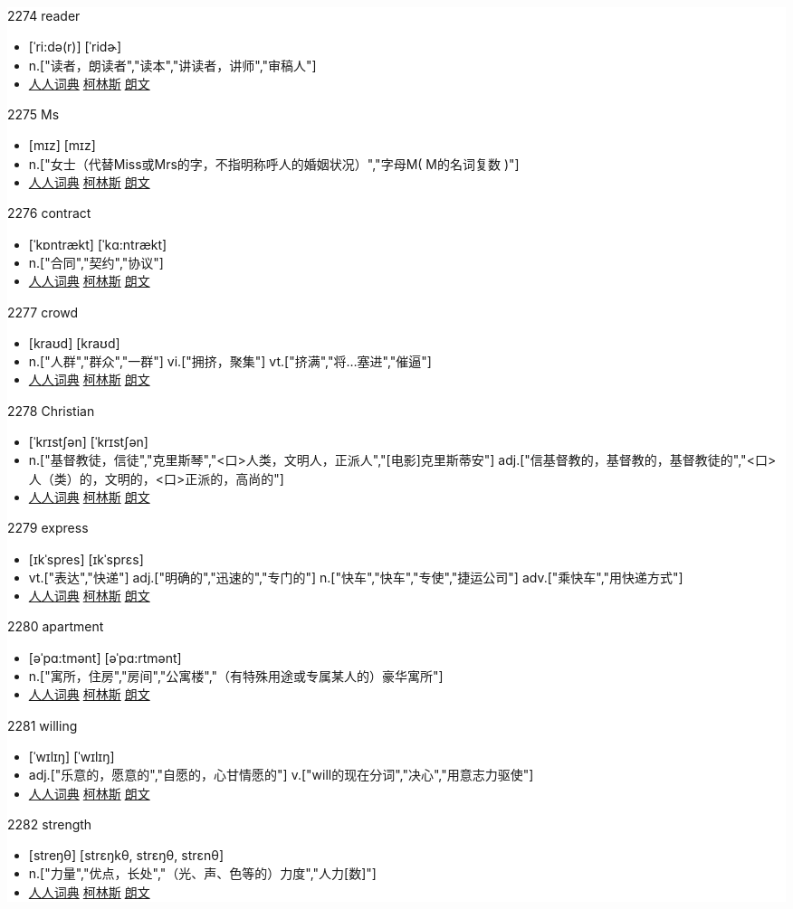 2274 reader 
- [ˈri:də(r)]  [ˈridɚ] 
- n.["读者，朗读者","读本","讲读者，讲师","审稿人"]   
- [人人词典](https://www.91dict.com/words?w=reader) [柯林斯](https://www.collinsdictionary.com/zh/dictionary/english/reader) [朗文](https://www.ldoceonline.com/dictionary/reader) 

2275 Ms 
- [mɪz]  [mɪz] 
- n.["女士（代替Miss或Mrs的字，不指明称呼人的婚姻状况）","字母M( M的名词复数 )"]   
- [人人词典](https://www.91dict.com/words?w=Ms) [柯林斯](https://www.collinsdictionary.com/zh/dictionary/english/Ms) [朗文](https://www.ldoceonline.com/dictionary/Ms) 

2276 contract 
- [ˈkɒntrækt]  [ˈkɑ:ntrækt] 
- n.["合同","契约","协议"]   
- [人人词典](https://www.91dict.com/words?w=contract) [柯林斯](https://www.collinsdictionary.com/zh/dictionary/english/contract) [朗文](https://www.ldoceonline.com/dictionary/contract) 

2277 crowd 
- [kraʊd]  [kraʊd] 
- n.["人群","群众","一群"]  vi.["拥挤，聚集"]  vt.["挤满","将…塞进","催逼"]   
- [人人词典](https://www.91dict.com/words?w=crowd) [柯林斯](https://www.collinsdictionary.com/zh/dictionary/english/crowd) [朗文](https://www.ldoceonline.com/dictionary/crowd) 

2278 Christian 
- [ˈkrɪstʃən]  [ˈkrɪstʃən] 
- n.["基督教徒，信徒","克里斯琴","<口>人类，文明人，正派人","[电影]克里斯蒂安"]  adj.["信基督教的，基督教的，基督教徒的","<口>人（类）的，文明的，<口>正派的，高尚的"]   
- [人人词典](https://www.91dict.com/words?w=Christian) [柯林斯](https://www.collinsdictionary.com/zh/dictionary/english/Christian) [朗文](https://www.ldoceonline.com/dictionary/Christian) 

2279 express 
- [ɪkˈspres]  [ɪkˈsprɛs] 
- vt.["表达","快递"]  adj.["明确的","迅速的","专门的"]  n.["快车","快车","专使","捷运公司"]  adv.["乘快车","用快递方式"]   
- [人人词典](https://www.91dict.com/words?w=express) [柯林斯](https://www.collinsdictionary.com/zh/dictionary/english/express) [朗文](https://www.ldoceonline.com/dictionary/express) 

2280 apartment 
- [əˈpɑ:tmənt]  [əˈpɑ:rtmənt] 
- n.["寓所，住房","房间","公寓楼","（有特殊用途或专属某人的）豪华寓所"]   
- [人人词典](https://www.91dict.com/words?w=apartment) [柯林斯](https://www.collinsdictionary.com/zh/dictionary/english/apartment) [朗文](https://www.ldoceonline.com/dictionary/apartment) 

2281 willing 
- [ˈwɪlɪŋ]  [ˈwɪlɪŋ] 
- adj.["乐意的，愿意的","自愿的，心甘情愿的"]  v.["will的现在分词","决心","用意志力驱使"]   
- [人人词典](https://www.91dict.com/words?w=willing) [柯林斯](https://www.collinsdictionary.com/zh/dictionary/english/willing) [朗文](https://www.ldoceonline.com/dictionary/willing) 

2282 strength 
- [streŋθ]  [strɛŋkθ, strɛŋθ, strɛnθ] 
- n.["力量","优点，长处","（光、声、色等的）力度","人力[数]"]   
- [人人词典](https://www.91dict.com/words?w=strength) [柯林斯](https://www.collinsdictionary.com/zh/dictionary/english/strength) [朗文](https://www.ldoceonline.com/dictionary/strength) 
